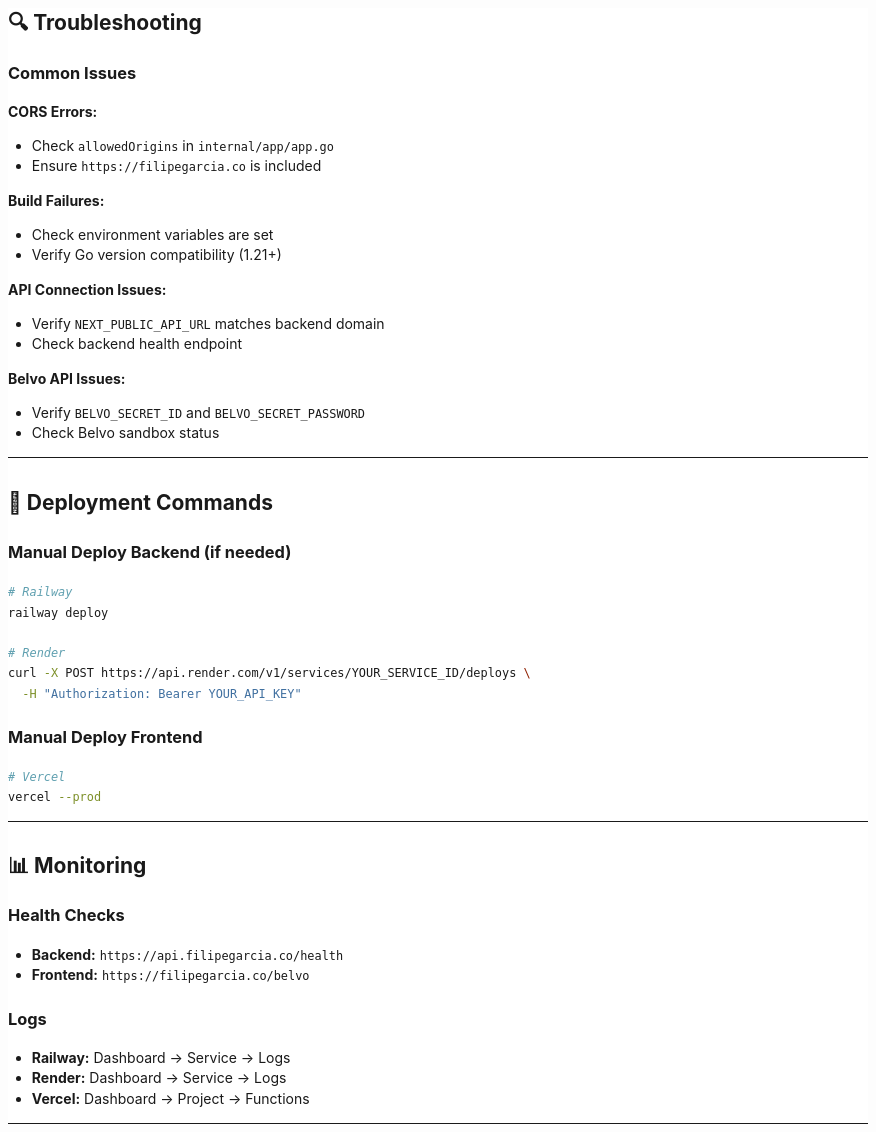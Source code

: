 ## 🔍 Troubleshooting

### Common Issues

**CORS Errors:**
- Check `allowedOrigins` in `internal/app/app.go`
- Ensure `https://filipegarcia.co` is included

**Build Failures:**
- Check environment variables are set
- Verify Go version compatibility (1.21+)

**API Connection Issues:**
- Verify `NEXT_PUBLIC_API_URL` matches backend domain
- Check backend health endpoint

**Belvo API Issues:**
- Verify `BELVO_SECRET_ID` and `BELVO_SECRET_PASSWORD`
- Check Belvo sandbox status

---

## 🚀 Deployment Commands

### Manual Deploy Backend (if needed)
```bash
# Railway
railway deploy

# Render
curl -X POST https://api.render.com/v1/services/YOUR_SERVICE_ID/deploys \
  -H "Authorization: Bearer YOUR_API_KEY"
```

### Manual Deploy Frontend
```bash
# Vercel
vercel --prod
```

---

## 📊 Monitoring

### Health Checks
- **Backend:** `https://api.filipegarcia.co/health`
- **Frontend:** `https://filipegarcia.co/belvo`

### Logs
- **Railway:** Dashboard → Service → Logs
- **Render:** Dashboard → Service → Logs  
- **Vercel:** Dashboard → Project → Functions

---
